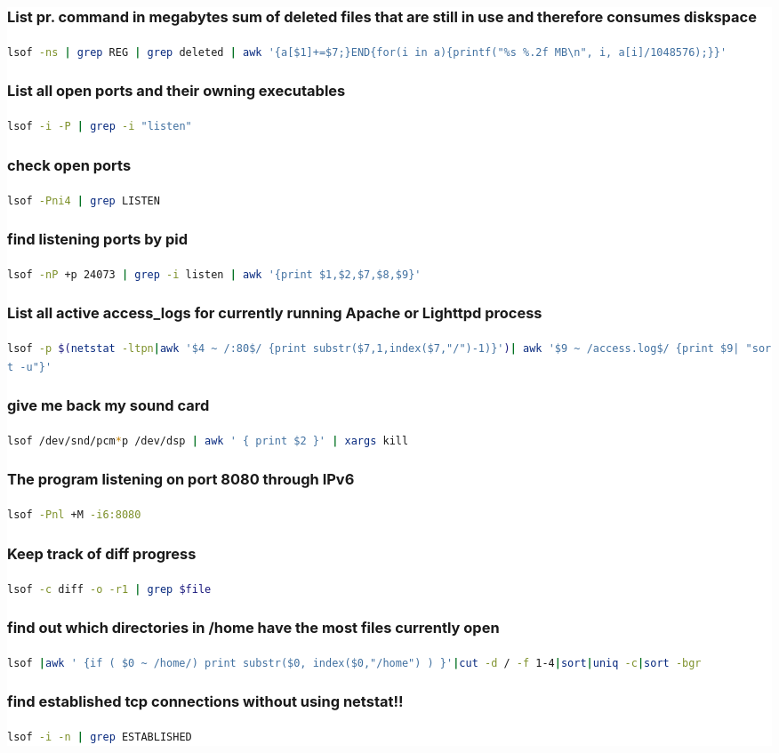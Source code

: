 ### List pr. command in megabytes sum of deleted files that are still in use and therefore consumes diskspace
```sh
lsof -ns | grep REG | grep deleted | awk '{a[$1]+=$7;}END{for(i in a){printf("%s %.2f MB\n", i, a[i]/1048576);}}'
```

### List all open ports and their owning executables
```sh
lsof -i -P | grep -i "listen"
```

### check open ports
```sh
lsof -Pni4 | grep LISTEN
```

### find listening ports by pid
```sh
lsof -nP +p 24073 | grep -i listen | awk '{print $1,$2,$7,$8,$9}'
```

### List all active access_logs for currently running Apache or Lighttpd process
```sh
lsof -p $(netstat -ltpn|awk '$4 ~ /:80$/ {print substr($7,1,index($7,"/")-1)}')| awk '$9 ~ /access.log$/ {print $9| "sort -u"}'
```

### give me back my sound card
```sh
lsof /dev/snd/pcm*p /dev/dsp | awk ' { print $2 }' | xargs kill
```

### The program listening on port 8080 through IPv6
```sh
lsof -Pnl +M -i6:8080
```

### Keep track of diff progress
```sh
lsof -c diff -o -r1 | grep $file
```

### find out which directories in /home have the most files currently open
```sh
lsof |awk ' {if ( $0 ~ /home/) print substr($0, index($0,"/home") ) }'|cut -d / -f 1-4|sort|uniq -c|sort -bgr
```

### find established tcp connections without using netstat!!
```sh
lsof -i -n | grep ESTABLISHED
```
